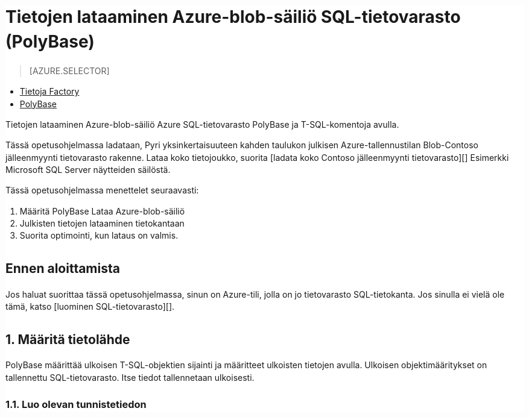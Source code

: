 <properties
   pageTitle="Tietojen lataaminen Azure-blob-säiliö SQL-tietovarasto (PolyBase) | Microsoft Azure"
   description="Opettele käyttämään PolyBase lataamaan tietojen Azure-blob-säiliö SQL-tietovarasto. Lataa joitakin taulukoita julkisten tietojen Contoso jälleenmyynti tietovarasto rakenne."
   services="sql-data-warehouse"
   documentationCenter="NA"
   authors="ckarst"
   manager="barbkess"
   editor=""/>

<tags
   ms.service="sql-data-warehouse"
   ms.devlang="NA"
   ms.topic="article"
   ms.tgt_pltfrm="NA"
   ms.workload="data-services"
   ms.date="08/25/2016"
   ms.author="cakarst;barbkess;sonyama"/>


# <a name="load-data-from-azure-blob-storage-into-sql-data-warehouse-polybase"></a>Tietojen lataaminen Azure-blob-säiliö SQL-tietovarasto (PolyBase)

> [AZURE.SELECTOR]
- [Tietoja Factory](sql-data-warehouse-load-from-azure-blob-storage-with-data-factory.md)
- [PolyBase](sql-data-warehouse-load-from-azure-blob-storage-with-polybase.md)

Tietojen lataaminen Azure-blob-säiliö Azure SQL-tietovarasto PolyBase ja T-SQL-komentoja avulla. 

Tässä opetusohjelmassa ladataan, Pyri yksinkertaisuuteen kahden taulukon julkisen Azure-tallennustilan Blob-Contoso jälleenmyynti tietovarasto rakenne. Lataa koko tietojoukko, suorita [ladata koko Contoso jälleenmyynti tietovarasto][] Esimerkki Microsoft SQL Server näytteiden säilöstä.

Tässä opetusohjelmassa menettelet seuraavasti:

1. Määritä PolyBase Lataa Azure-blob-säiliö
2. Julkisten tietojen lataaminen tietokantaan
3. Suorita optimointi, kun lataus on valmis.


## <a name="before-you-begin"></a>Ennen aloittamista
Jos haluat suorittaa tässä opetusohjelmassa, sinun on Azure-tili, jolla on jo tietovarasto SQL-tietokanta. Jos sinulla ei vielä ole tämä, katso [luominen SQL-tietovarasto][].

## <a name="1-configure-the-data-source"></a>1. Määritä tietolähde

PolyBase määrittää ulkoisen T-SQL-objektien sijainti ja määritteet ulkoisten tietojen avulla. Ulkoisen objektimääritykset on tallennettu SQL-tietovarasto. Itse tiedot tallennetaan ulkoisesti.

### <a name="11-create-a-credential"></a>1.1. Luo olevan tunnistetiedon


[SQL-tietovarasto luominen]: sql-data-warehouse-get-started-provision.md
[Load data into SQL Data Warehouse]: sql-data-warehouse-overview-load.md
[SQL-tietovarasto kehittäminen yleiskatsaus]: sql-data-warehouse-overview-develop.md
[Hallitse columnstore indeksejä]: sql-data-warehouse-tables-index.md
[Tilastotiedot]: sql-data-warehouse-tables-statistics.md
[CTAS]: sql-data-warehouse-develop-ctas.md
[label]: sql-data-warehouse-develop-label.md
[LUO ULKOINEN TIETOLÄHDE]: https://msdn.microsoft.com/en-us/library/dn935022.aspx
[LUO ULKOINEN TIEDOSTOMUOTO]: https://msdn.microsoft.com/en-us/library/dn935026.aspx
[Luo taulukon AS SELECT (Transact-SQL)]: https://msdn.microsoft.com/library/mt204041.aspx
[sys.dm_pdw_exec_requests]: https://msdn.microsoft.com/library/mt203887.aspx
[REBUILD]: https://msdn.microsoft.com/library/ms188388.aspx
[Microsoft Download Center]: http://www.microsoft.com/download/details.aspx?id=36433
[Lataa koko Contoso jälleenmyynti-tietovarasto]: https://github.com/Microsoft/sql-server-samples/tree/master/samples/databases/contoso-data-warehouse/readme.md